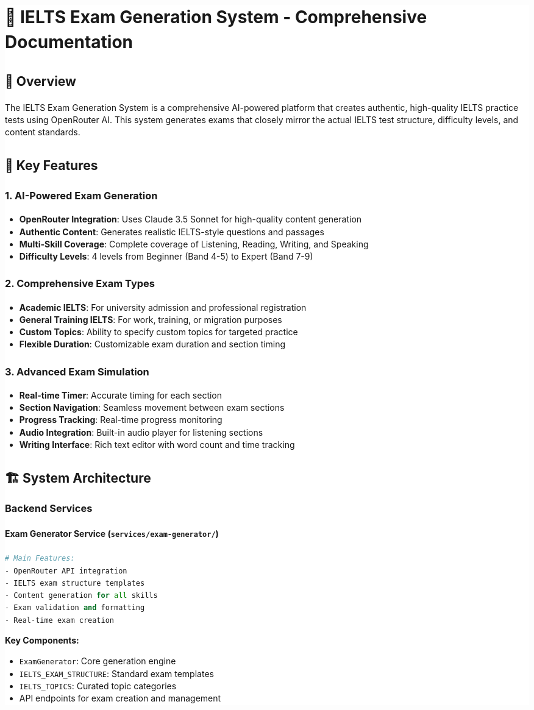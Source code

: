 # 🎯 IELTS Exam Generation System - Comprehensive Documentation

## 🚀 **Overview**

The IELTS Exam Generation System is a comprehensive AI-powered platform that creates authentic, high-quality IELTS practice tests using OpenRouter AI. This system generates exams that closely mirror the actual IELTS test structure, difficulty levels, and content standards.

## 🎯 **Key Features**

### **1. AI-Powered Exam Generation**
- **OpenRouter Integration**: Uses Claude 3.5 Sonnet for high-quality content generation
- **Authentic Content**: Generates realistic IELTS-style questions and passages
- **Multi-Skill Coverage**: Complete coverage of Listening, Reading, Writing, and Speaking
- **Difficulty Levels**: 4 levels from Beginner (Band 4-5) to Expert (Band 7-9)

### **2. Comprehensive Exam Types**
- **Academic IELTS**: For university admission and professional registration
- **General Training IELTS**: For work, training, or migration purposes
- **Custom Topics**: Ability to specify custom topics for targeted practice
- **Flexible Duration**: Customizable exam duration and section timing

### **3. Advanced Exam Simulation**
- **Real-time Timer**: Accurate timing for each section
- **Section Navigation**: Seamless movement between exam sections
- **Progress Tracking**: Real-time progress monitoring
- **Audio Integration**: Built-in audio player for listening sections
- **Writing Interface**: Rich text editor with word count and time tracking

## 🏗️ **System Architecture**

### **Backend Services**

#### **Exam Generator Service** (`services/exam-generator/`)
```python
# Main Features:
- OpenRouter API integration
- IELTS exam structure templates
- Content generation for all skills
- Exam validation and formatting
- Real-time exam creation
```

**Key Components:**
- `ExamGenerator`: Core generation engine
- `IELTS_EXAM_STRUCTURE`: Standard exam templates
- `IELTS_TOPICS`: Curated topic categories
- API endpoints for exam creation and management
